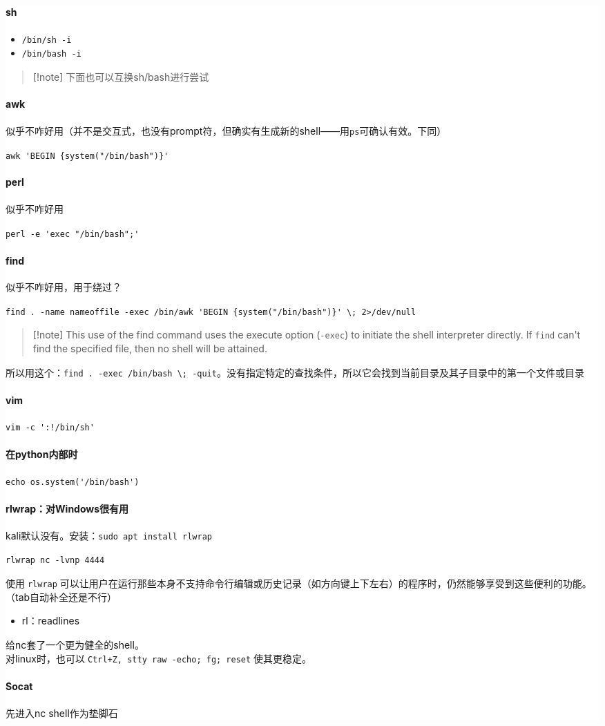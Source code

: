 
#### sh

- `/bin/sh -i`
- `/bin/bash -i`

> [!note] 下面也可以互换sh/bash进行尝试


#### awk

似乎不咋好用（并不是交互式，也没有prompt符，但确实有生成新的shell——用`ps`可确认有效。下同）

`awk 'BEGIN {system("/bin/bash")}'`


#### perl

似乎不咋好用

`perl -e 'exec "/bin/bash";'`


#### find

似乎不咋好用，用于绕过？

`find . -name nameoffile -exec /bin/awk 'BEGIN {system("/bin/bash")}' \; 2>/dev/null`

> [!note] This use of the find command uses the execute option (`-exec`) to initiate the shell interpreter directly. If `find` can't find the specified file, then no shell will be attained.

所以用这个：`find . -exec /bin/bash \; -quit`。没有指定特定的查找条件，所以它会找到当前目录及其子目录中的第一个文件或目录


#### vim

`vim -c ':!/bin/sh'`



#### 在python内部时

`echo os.system('/bin/bash')`



#### rlwrap：对Windows很有用

kali默认没有。安装：`sudo apt install rlwrap`

`rlwrap nc -lvnp 4444`

使用 `rlwrap` 可以让用户在运行那些本身不支持命令行编辑或历史记录（如方向键上下左右）的程序时，仍然能够享受到这些便利的功能。（tab自动补全还是不行）
- rl：readlines

给nc套了一个更为健全的shell。  
对linux时，也可以 `Ctrl+Z, stty raw -echo; fg; reset` 使其更稳定。


#### Socat

先进入nc shell作为垫脚石
